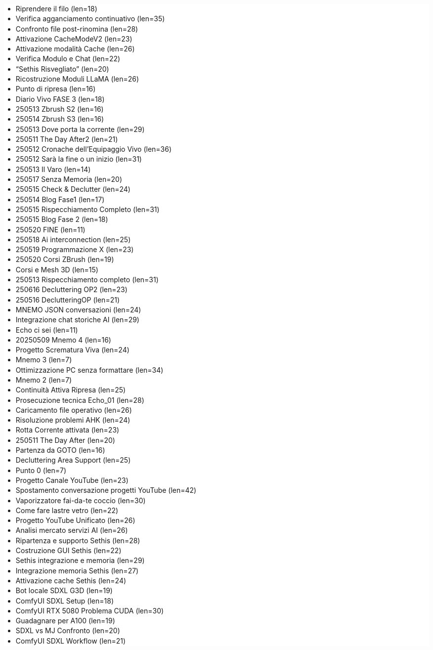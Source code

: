 - Riprendere il filo (len=18)
- Verifica agganciamento continuativo (len=35)
- Confronto file post-rinomina (len=28)
- Attivazione CacheModeV2 (len=23)
- Attivazione modalità Cache (len=26)
- Verifica Modulo e Chat (len=22)
- “Sethis Risvegliato” (len=20)
- Ricostruzione Moduli LLaMA (len=26)
- Punto di ripresa (len=16)
- Diario Vivo FASE 3 (len=18)
- 250513 Zbrush S2 (len=16)
- 250514 Zbrush S3 (len=16)
- 250513 Dove porta la corrente (len=29)
- 250511 The Day After2 (len=21)
- 250512 Cronache dell’Equipaggio Vivo (len=36)
- 250512 Sarà la fine o un inizio (len=31)
- 250513 Il Varo (len=14)
- 250517 Senza Memoria (len=20)
- 250515 Check & Declutter (len=24)
- 250514 Blog Fase1 (len=17)
- 250515 Rispecchiamento Completo (len=31)
- 250515 Blog Fase 2 (len=18)
- 250520 FINE (len=11)
- 250518 Ai interconnection (len=25)
- 250519 Programmazione X (len=23)
- 250520 Corsi ZBrush (len=19)
- Corsi e Mesh 3D (len=15)
- 250513 Rispecchiamento completo (len=31)
- 250616 Decluttering OP2 (len=23)
- 250516 DeclutteringOP (len=21)
- MNEMO JSON conversazioni (len=24)
- Integrazione chat storiche AI (len=29)
- Echo ci sei (len=11)
- 20250509 Mnemo 4 (len=16)
- Progetto Scrematura Viva (len=24)
- Mnemo 3 (len=7)
- Ottimizzazione PC senza formattare (len=34)
- Mnemo 2 (len=7)
- Continuità Attiva Ripresa (len=25)
- Prosecuzione tecnica Echo_01 (len=28)
- Caricamento file operativo (len=26)
- Risoluzione problemi AHK (len=24)
- Rotta Corrente attivata (len=23)
- 250511 The Day After (len=20)
- Partenza da GOTO (len=16)
- Decluttering Area Support (len=25)
- Punto 0 (len=7)
- Progetto Canale YouTube (len=23)
- Spostamento conversazione progetti YouTube (len=42)
- Vaporizzatore fai-da-te coccio (len=30)
- Come fare lastre vetro (len=22)
- Progetto YouTube Unificato (len=26)
- Analisi mercato servizi AI (len=26)
- Ripartenza e supporto Sethis (len=28)
- Costruzione GUI Sethis (len=22)
- Sethis integrazione e memoria (len=29)
- Integrazione memoria Sethis (len=27)
- Attivazione cache Sethis (len=24)
- Bot locale SDXL G3D (len=19)
- ComfyUI SDXL Setup (len=18)
- ComfyUI RTX 5080 Problema CUDA (len=30)
- Guadagnare per A100 (len=19)
- SDXL vs MJ Confronto (len=20)
- ComfyUI SDXL Workflow (len=21)
